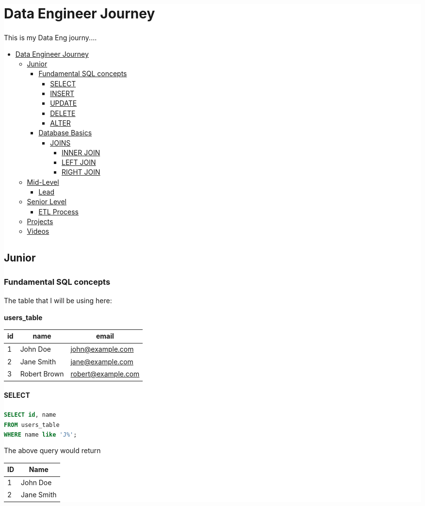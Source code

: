 # Data Engineer Journey

This is my Data Eng journy....

- [Data Engineer Journey](#data-engineer-journey)
  - [Junior](#junior)
    - [Fundamental SQL concepts](#fundamental-sql-concepts)
      - [SELECT](#select)
      - [INSERT](#insert)
      - [UPDATE](#update)
      - [DELETE](#delete)
      - [ALTER](#alter)
    - [Database Basics](#database-basics)
      - [JOINS](#joins)
        - [INNER JOIN](#inner-join)
        - [LEFT JOIN](#left-join)
        - [RIGHT JOIN](#right-join)
  - [Mid-Level](#mid-level)
    - [Lead](#lead)
  - [Senior Level](#senior-level)
    - [ETL Process](#etl-process)
  - [Projects](#projects)
  - [Videos](#videos)

## Junior

### Fundamental SQL concepts

The table that I will be using here:

**users_table**

| id  | name         | email                |
| --- | ------------ | -------------------- |
| 1   | John Doe     | <john@example.com>   |
| 2   | Jane Smith   | <jane@example.com>   |
| 3   | Robert Brown | <robert@example.com> |

#### SELECT

```sql
SELECT id, name
FROM users_table
WHERE name like 'J%';
```

The above query would return

| ID  | Name       |
| --- | ---------- |
| 1   | John Doe   |
| 2   | Jane Smith |
